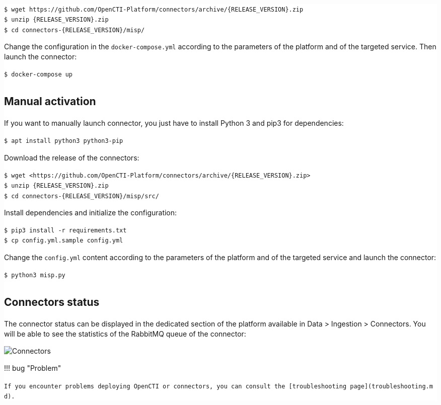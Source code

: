 ```
$ wget https://github.com/OpenCTI-Platform/connectors/archive/{RELEASE_VERSION}.zip
$ unzip {RELEASE_VERSION}.zip
$ cd connectors-{RELEASE_VERSION}/misp/

```

Change the configuration in the `docker-compose.yml` according to the parameters of the platform and of the targeted service. Then launch the connector:

```
$ docker-compose up
```

## Manual activation

If you want to manually launch connector, you just have to install Python 3 and pip3 for dependencies:

```
$ apt install python3 python3-pip
```

Download the release of the connectors:

```
$ wget <https://github.com/OpenCTI-Platform/connectors/archive/{RELEASE_VERSION}.zip>
$ unzip {RELEASE_VERSION}.zip
$ cd connectors-{RELEASE_VERSION}/misp/src/

```

Install dependencies and initialize the configuration:

```
$ pip3 install -r requirements.txt
$ cp config.yml.sample config.yml
```

Change the `config.yml` content according to the parameters of the platform and of the targeted service and launch the connector:

```
$ python3 misp.py
```

## Connectors status

The connector status can be displayed in the dedicated section of the platform available in Data > Ingestion > Connectors. You will be able to see the statistics of the RabbitMQ queue of the connector:

![Connectors](assets/connectors-status.png)

!!! bug "Problem"

    If you encounter problems deploying OpenCTI or connectors, you can consult the [troubleshooting page](troubleshooting.md).
